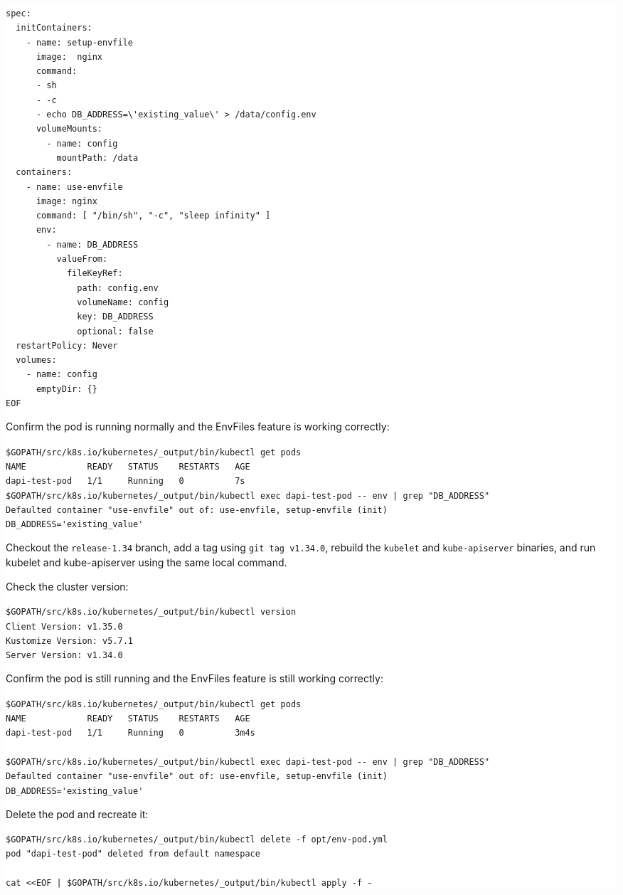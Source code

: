 ```
spec:
  initContainers:
    - name: setup-envfile
      image:  nginx
      command:
      - sh
      - -c
      - echo DB_ADDRESS=\'existing_value\' > /data/config.env
      volumeMounts:
        - name: config
          mountPath: /data
  containers:
    - name: use-envfile
      image: nginx
      command: [ "/bin/sh", "-c", "sleep infinity" ]
      env:
        - name: DB_ADDRESS
          valueFrom:
            fileKeyRef:
              path: config.env
              volumeName: config
              key: DB_ADDRESS
              optional: false
  restartPolicy: Never
  volumes:
    - name: config
      emptyDir: {}
EOF
```
Confirm the pod is running normally and the EnvFiles feature is working correctly:
```
$GOPATH/src/k8s.io/kubernetes/_output/bin/kubectl get pods
NAME            READY   STATUS    RESTARTS   AGE
dapi-test-pod   1/1     Running   0          7s
$GOPATH/src/k8s.io/kubernetes/_output/bin/kubectl exec dapi-test-pod -- env | grep "DB_ADDRESS"
Defaulted container "use-envfile" out of: use-envfile, setup-envfile (init)
DB_ADDRESS='existing_value'
```

Checkout the `release-1.34` branch, add a tag using `git tag v1.34.0`, rebuild the `kubelet` and `kube-apiserver` binaries, and run kubelet and kube-apiserver using the same local command.

Check the cluster version:
```
$GOPATH/src/k8s.io/kubernetes/_output/bin/kubectl version
Client Version: v1.35.0
Kustomize Version: v5.7.1
Server Version: v1.34.0
```
Confirm the pod is still running and the EnvFiles feature is still working correctly:

```
$GOPATH/src/k8s.io/kubernetes/_output/bin/kubectl get pods
NAME            READY   STATUS    RESTARTS   AGE
dapi-test-pod   1/1     Running   0          3m4s

$GOPATH/src/k8s.io/kubernetes/_output/bin/kubectl exec dapi-test-pod -- env | grep "DB_ADDRESS"
Defaulted container "use-envfile" out of: use-envfile, setup-envfile (init)
DB_ADDRESS='existing_value'
```
Delete the pod and recreate it:
```
$GOPATH/src/k8s.io/kubernetes/_output/bin/kubectl delete -f opt/env-pod.yml
pod "dapi-test-pod" deleted from default namespace

cat <<EOF | $GOPATH/src/k8s.io/kubernetes/_output/bin/kubectl apply -f -
```

[kubernetes.io]: https://kubernetes.io/
[kubernetes/enhancements]: https://git.k8s.io/enhancements
[kubernetes/kubernetes]: https://git.k8s.io/kubernetes
[kubernetes/website]: https://git.k8s.io/website